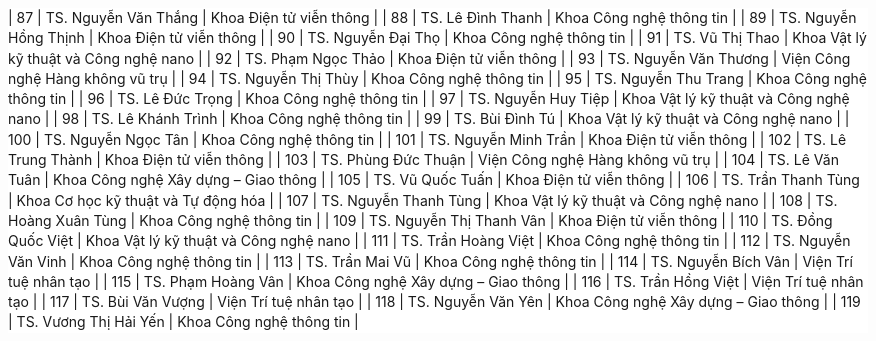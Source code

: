 | 87 | TS. Nguyễn Văn Thắng | Khoa Điện tử viễn thông |
| 88 | TS. Lê Đình Thanh | Khoa Công nghệ thông tin |
| 89 | TS. Nguyễn Hồng Thịnh | Khoa Điện tử viễn thông |
| 90 | TS. Nguyễn Đại Thọ | Khoa Công nghệ thông tin |
| 91 | TS. Vũ Thị Thao | Khoa Vật lý kỹ thuật và Công nghệ nano |
| 92 | TS. Phạm Ngọc Thảo | Khoa Điện tử viễn thông |
| 93 | TS. Nguyễn Văn Thương | Viện Công nghệ Hàng không vũ trụ |
| 94 | TS. Nguyễn Thị Thùy | Khoa Công nghệ thông tin |
| 95 | TS. Nguyễn Thu Trang | Khoa Công nghệ thông tin |
| 96 | TS. Lê Đức Trọng | Khoa Công nghệ thông tin |
| 97 | TS. Nguyễn Huy Tiệp | Khoa Vật lý kỹ thuật và Công nghệ nano |
| 98 | TS. Lê Khánh Trình | Khoa Công nghệ thông tin |
| 99 | TS. Bùi Đình Tú | Khoa Vật lý kỹ thuật và Công nghệ nano |
| 100 | TS. Nguyễn Ngọc Tân | Khoa Công nghệ thông tin |
| 101 | TS. Nguyễn Minh Trần | Khoa Điện tử viễn thông |
| 102 | TS. Lê Trung Thành | Khoa Điện tử viễn thông |
| 103 | TS. Phùng Đức Thuận | Viện Công nghệ Hàng không vũ trụ |
| 104 | TS. Lê Văn Tuân | Khoa Công nghệ Xây dựng – Giao thông |
| 105 | TS. Vũ Quốc Tuấn | Khoa Điện tử viễn thông |
| 106 | TS. Trần Thanh Tùng | Khoa Cơ học kỹ thuật và Tự động hóa |
| 107 | TS. Nguyễn Thanh Tùng | Khoa Vật lý kỹ thuật và Công nghệ nano |
| 108 | TS. Hoàng Xuân Tùng | Khoa Công nghệ thông tin |
| 109 | TS. Nguyễn Thị Thanh Vân | Khoa Điện tử viễn thông |
| 110 | TS. Đồng Quốc Việt | Khoa Vật lý kỹ thuật và Công nghệ nano |
| 111 | TS. Trần Hoàng Việt | Khoa Công nghệ thông tin |
| 112 | TS. Nguyễn Văn Vinh | Khoa Công nghệ thông tin |
| 113 | TS. Trần Mai Vũ | Khoa Công nghệ thông tin |
| 114 | TS. Nguyễn Bích Vân | Viện Trí tuệ nhân tạo |
| 115 | TS. Phạm Hoàng Vân | Khoa Công nghệ Xây dựng – Giao thông |
| 116 | TS. Trần Hồng Việt | Viện Trí tuệ nhân tạo |
| 117 | TS. Bùi Văn Vượng | Viện Trí tuệ nhân tạo |
| 118 | TS. Nguyễn Văn Yên | Khoa Công nghệ Xây dựng – Giao thông |
| 119 | TS. Vương Thị Hải Yến | Khoa Công nghệ thông tin |
